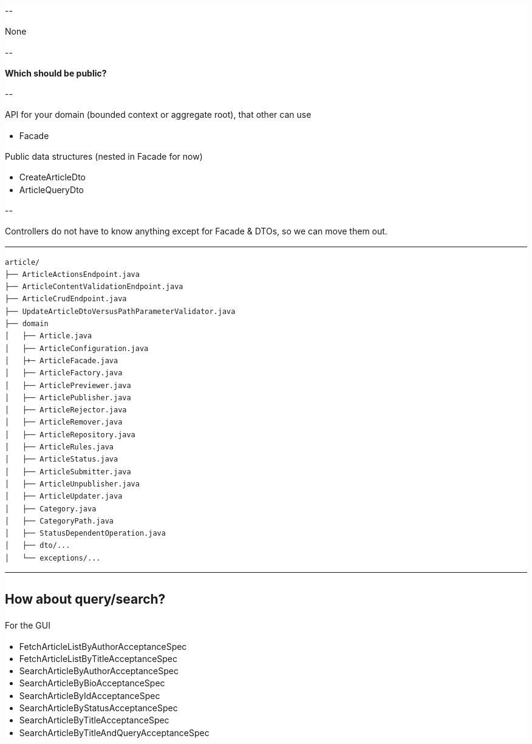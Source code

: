 --

None

--

**Which should be public?**

--

API for your domain (bounded context or aggregate root), that other can use
- Facade

Public data structures (nested in Facade for now)
- CreateArticleDto
- ArticleQueryDto

--

Controllers do not have to know anything except for Facade & DTOs, so we can move them out.

---

```
article/
├── ArticleActionsEndpoint.java
├── ArticleContentValidationEndpoint.java
├── ArticleCrudEndpoint.java
├── UpdateArticleDtoVersusPathParameterValidator.java
├── domain
│   ├── Article.java
│   ├── ArticleConfiguration.java
│   ├+─ ArticleFacade.java
│   ├── ArticleFactory.java
│   ├── ArticlePreviewer.java
│   ├── ArticlePublisher.java
│   ├── ArticleRejector.java
│   ├── ArticleRemover.java
│   ├── ArticleRepository.java
│   ├── ArticleRules.java
│   ├── ArticleStatus.java
│   ├── ArticleSubmitter.java
│   ├── ArticleUnpublisher.java
│   ├── ArticleUpdater.java
│   ├── Category.java
│   ├── CategoryPath.java
│   ├── StatusDependentOperation.java
│   ├── dto/...
│   └── exceptions/...
```

---

## How about query/search?

For the GUI
- FetchArticleListByAuthorAcceptanceSpec
- FetchArticleListByTitleAcceptanceSpec
- SearchArticleByAuthorAcceptanceSpec
- SearchArticleByBioAcceptanceSpec
- SearchArticleByIdAcceptanceSpec
- SearchArticleByStatusAcceptanceSpec
- SearchArticleByTitleAcceptanceSpec
- SearchArticleByTitleAndQueryAcceptanceSpec
